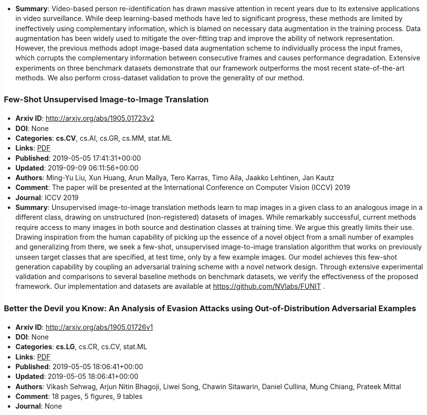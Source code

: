 - **Summary**: Video-based person re-identification has drawn massive attention in recent years due to its extensive applications in video surveillance. While deep learning-based methods have led to significant progress, these methods are limited by ineffectively using complementary information, which is blamed on necessary data augmentation in the training process. Data augmentation has been widely used to mitigate the over-fitting trap and improve the ability of network representation. However, the previous methods adopt image-based data augmentation scheme to individually process the input frames, which corrupts the complementary information between consecutive frames and causes performance degradation. Extensive experiments on three benchmark datasets demonstrate that our framework outperforms the most recent state-of-the-art methods. We also perform cross-dataset validation to prove the generality of our method.



### Few-Shot Unsupervised Image-to-Image Translation
- **Arxiv ID**: http://arxiv.org/abs/1905.01723v2
- **DOI**: None
- **Categories**: **cs.CV**, cs.AI, cs.GR, cs.MM, stat.ML
- **Links**: [PDF](http://arxiv.org/pdf/1905.01723v2)
- **Published**: 2019-05-05 17:41:31+00:00
- **Updated**: 2019-09-09 06:11:56+00:00
- **Authors**: Ming-Yu Liu, Xun Huang, Arun Mallya, Tero Karras, Timo Aila, Jaakko Lehtinen, Jan Kautz
- **Comment**: The paper will be presented at the International Conference on
  Computer Vision (ICCV) 2019
- **Journal**: ICCV 2019
- **Summary**: Unsupervised image-to-image translation methods learn to map images in a given class to an analogous image in a different class, drawing on unstructured (non-registered) datasets of images. While remarkably successful, current methods require access to many images in both source and destination classes at training time. We argue this greatly limits their use. Drawing inspiration from the human capability of picking up the essence of a novel object from a small number of examples and generalizing from there, we seek a few-shot, unsupervised image-to-image translation algorithm that works on previously unseen target classes that are specified, at test time, only by a few example images. Our model achieves this few-shot generation capability by coupling an adversarial training scheme with a novel network design. Through extensive experimental validation and comparisons to several baseline methods on benchmark datasets, we verify the effectiveness of the proposed framework. Our implementation and datasets are available at https://github.com/NVlabs/FUNIT .



### Better the Devil you Know: An Analysis of Evasion Attacks using Out-of-Distribution Adversarial Examples
- **Arxiv ID**: http://arxiv.org/abs/1905.01726v1
- **DOI**: None
- **Categories**: **cs.LG**, cs.CR, cs.CV, stat.ML
- **Links**: [PDF](http://arxiv.org/pdf/1905.01726v1)
- **Published**: 2019-05-05 18:06:41+00:00
- **Updated**: 2019-05-05 18:06:41+00:00
- **Authors**: Vikash Sehwag, Arjun Nitin Bhagoji, Liwei Song, Chawin Sitawarin, Daniel Cullina, Mung Chiang, Prateek Mittal
- **Comment**: 18 pages, 5 figures, 9 tables
- **Journal**: None